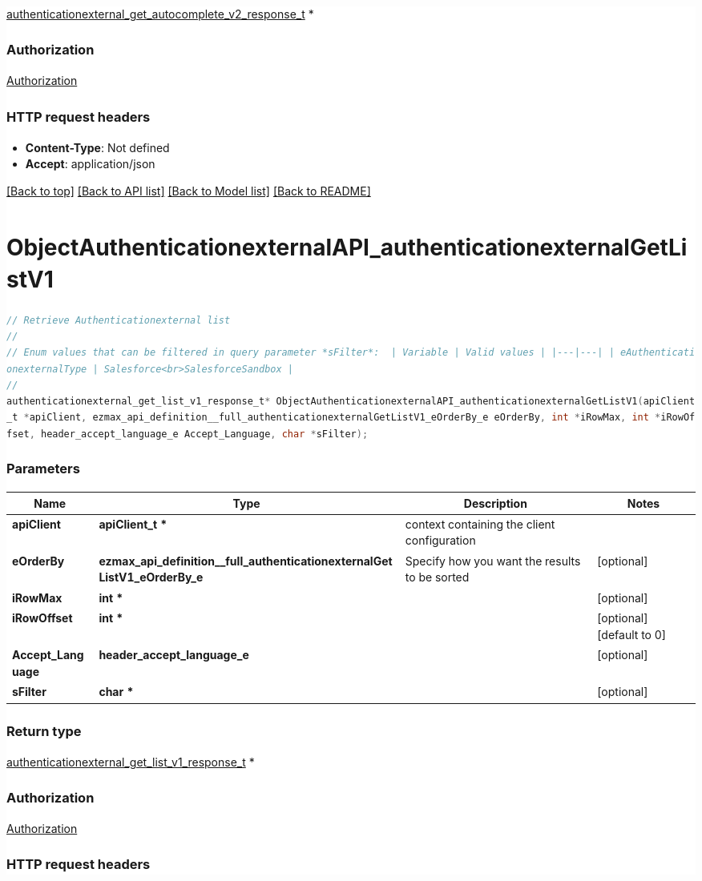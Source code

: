 [authenticationexternal_get_autocomplete_v2_response_t](authenticationexternal_get_autocomplete_v2_response.md) *


### Authorization

[Authorization](../README.md#Authorization)

### HTTP request headers

 - **Content-Type**: Not defined
 - **Accept**: application/json

[[Back to top]](#) [[Back to API list]](../README.md#documentation-for-api-endpoints) [[Back to Model list]](../README.md#documentation-for-models) [[Back to README]](../README.md)

# **ObjectAuthenticationexternalAPI_authenticationexternalGetListV1**
```c
// Retrieve Authenticationexternal list
//
// Enum values that can be filtered in query parameter *sFilter*:  | Variable | Valid values | |---|---| | eAuthenticationexternalType | Salesforce<br>SalesforceSandbox |
//
authenticationexternal_get_list_v1_response_t* ObjectAuthenticationexternalAPI_authenticationexternalGetListV1(apiClient_t *apiClient, ezmax_api_definition__full_authenticationexternalGetListV1_eOrderBy_e eOrderBy, int *iRowMax, int *iRowOffset, header_accept_language_e Accept_Language, char *sFilter);
```

### Parameters
Name | Type | Description  | Notes
------------- | ------------- | ------------- | -------------
**apiClient** | **apiClient_t \*** | context containing the client configuration |
**eOrderBy** | **ezmax_api_definition__full_authenticationexternalGetListV1_eOrderBy_e** | Specify how you want the results to be sorted | [optional] 
**iRowMax** | **int \*** |  | [optional] 
**iRowOffset** | **int \*** |  | [optional] [default to 0]
**Accept_Language** | **header_accept_language_e** |  | [optional] 
**sFilter** | **char \*** |  | [optional] 

### Return type

[authenticationexternal_get_list_v1_response_t](authenticationexternal_get_list_v1_response.md) *


### Authorization

[Authorization](../README.md#Authorization)

### HTTP request headers
